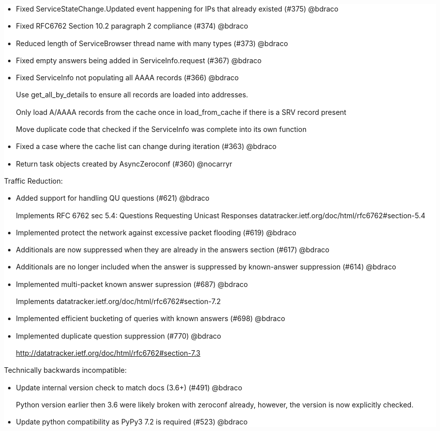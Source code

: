   - Fixed ServiceStateChange.Updated event happening for IPs that
    already existed (\#375) @bdraco

  - Fixed RFC6762 Section 10.2 paragraph 2 compliance (\#374) @bdraco

  - Reduced length of ServiceBrowser thread name with many types (\#373)
    @bdraco

  - Fixed empty answers being added in ServiceInfo.request (\#367)
    @bdraco

  - Fixed ServiceInfo not populating all AAAA records (\#366) @bdraco
    
    Use get\_all\_by\_details to ensure all records are loaded into
    addresses.
    
    Only load A/AAAA records from the cache once in load\_from\_cache if
    there is a SRV record present
    
    Move duplicate code that checked if the ServiceInfo was complete
    into its own function

  - Fixed a case where the cache list can change during iteration
    (\#363) @bdraco

  - Return task objects created by AsyncZeroconf (\#360) @nocarryr

Traffic Reduction:

  - Added support for handling QU questions (\#621) @bdraco
    
    Implements RFC 6762 sec 5.4: Questions Requesting Unicast Responses
    datatracker.ietf.org/doc/html/rfc6762\#section-5.4

  - Implemented protect the network against excessive packet flooding
    (\#619) @bdraco

  - Additionals are now suppressed when they are already in the answers
    section (\#617) @bdraco

  - Additionals are no longer included when the answer is suppressed by
    known-answer suppression (\#614) @bdraco

  - Implemented multi-packet known answer supression (\#687) @bdraco
    
    Implements datatracker.ietf.org/doc/html/rfc6762\#section-7.2

  - Implemented efficient bucketing of queries with known answers
    (\#698) @bdraco

  - Implemented duplicate question suppression (\#770) @bdraco
    
    <http://datatracker.ietf.org/doc/html/rfc6762#section-7.3>

Technically backwards incompatible:

  - Update internal version check to match docs (3.6+) (\#491) @bdraco
    
    Python version earlier then 3.6 were likely broken with zeroconf
    already, however, the version is now explicitly checked.

  - Update python compatibility as PyPy3 7.2 is required (\#523) @bdraco
